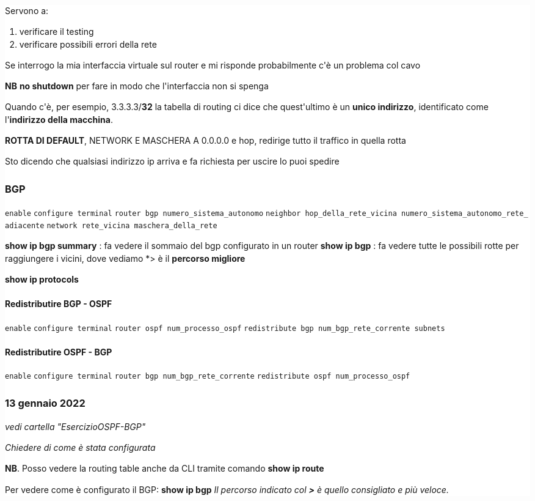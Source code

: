 Servono a:
1. verificare il testing
2. verificare possibili errori della rete

Se interrogo la mia interfaccia virtuale sul router e mi risponde probabilmente c'è un problema col cavo

**NB** **no shutdown** per fare in modo che l'interfaccia non si spenga


Quando c'è, per esempio, 3.3.3.3/**32** la tabella di routing ci dice che quest'ultimo è un **unico indirizzo**, identificato come l'**indirizzo della macchina**.



**ROTTA DI DEFAULT**, NETWORK E MASCHERA A 0.0.0.0 e hop, redirige tutto il traffico in quella rotta

Sto dicendo che qualsiasi indirizzo ip arriva e fa richiesta per uscire lo puoi spedire


### BGP

`enable`
`configure terminal`
`router bgp numero_sistema_autonomo`
`neighbor hop_della_rete_vicina numero_sistema_autonomo_rete_adiacente`
`network rete_vicina maschera_della_rete`


**show ip bgp summary** : fa vedere il sommaio del bgp configurato in un router
**show ip bgp** : fa vedere tutte le possibili rotte per raggiungere i vicini, dove vediamo *> è il **percorso migliore**

**show ip protocols**


#### Redistributire BGP - OSPF

`enable`
`configure terminal`
`router ospf num_processo_ospf`
`redistribute bgp num_bgp_rete_corrente subnets`


#### Redistributire OSPF - BGP

`enable`
`configure terminal`
`router bgp num_bgp_rete_corrente`
`redistribute ospf num_processo_ospf`

### 13 gennaio 2022
*vedi cartella "EsercizioOSPF-BGP"*

*Chiedere di come è stata configurata*

**NB**. Posso vedere la routing table anche da CLI tramite comando **show ip route**

Per vedere come è configurato il BGP:
**show ip bgp**
*Il percorso indicato col **>** è quello consigliato e più veloce.*

